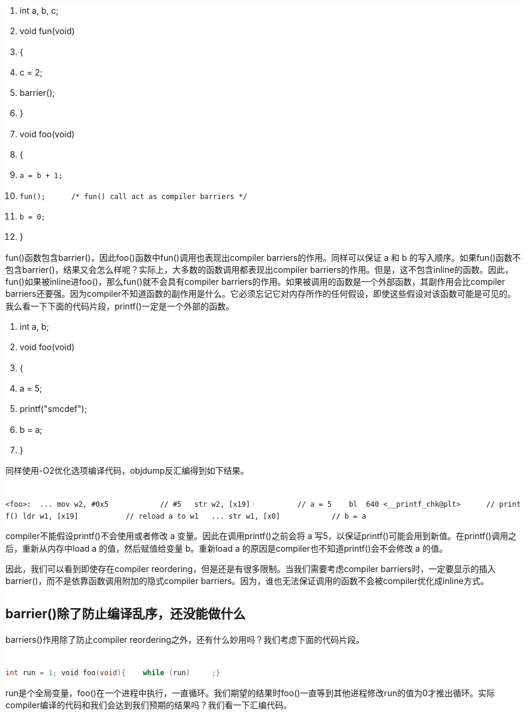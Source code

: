 1. int a, b, c;

3. void fun(void)
4. {
5. 	c = 2;
6. 	barrier();
7. }

9. void foo(void)
10. {
11. 	a = b + 1;
12. 	fun();		/* fun() call act as compiler barriers */
13. 	b = 0;
14. } 

  

fun()函数包含barrier()，因此foo()函数中fun()调用也表现出compiler barriers的作用。同样可以保证 a 和 b 的写入顺序。如果fun()函数不包含barrier()，结果又会怎么样呢？实际上，大多数的函数调用都表现出compiler barriers的作用。但是，这不包含inline的函数。因此，fun()如果被inline进foo()，那么fun()就不会具有compiler barriers的作用。如果被调用的函数是一个外部函数，其副作用会比compiler barriers还要强。因为compiler不知道函数的副作用是什么。它必须忘记它对内存所作的任何假设，即使这些假设对该函数可能是可见的。我么看一下下面的代码片段，printf()一定是一个外部的函数。

1. int a, b;

3. void foo(void)
4. {
5. 	a = 5;
6. 	printf("smcdef");
7. 	b = a;
8. } 

  

同样使用-O2优化选项编译代码，objdump反汇编得到如下结果。

```assembly
 
<foo>:	...	mov	w2, #0x5			// #5	str	w2, [x19]			// a = 5	bl	640 <__printf_chk@plt>		// printf()	ldr	w1, [x19]			// reload a to w1	...	str	w1, [x0]			// b = a
```

compiler不能假设printf()不会使用或者修改 a 变量。因此在调用printf()之前会将 a 写5，以保证printf()可能会用到新值。在printf()调用之后，重新从内存中load a 的值，然后赋值给变量 b。重新load a 的原因是compiler也不知道printf()会不会修改 a 的值。

因此，我们可以看到即使存在compiler reordering，但是还是有很多限制。当我们需要考虑compiler barriers时，一定要显示的插入barrier()，而不是依靠函数调用附加的隐式compiler barriers。因为，谁也无法保证调用的函数不会被compiler优化成inline方式。

## barrier()除了防止编译乱序，还没能做什么

barriers()作用除了防止compiler reordering之外，还有什么妙用吗？我们考虑下面的代码片段。

```c
 
int run = 1; void foo(void){	while (run)		;}
```

run是个全局变量，foo()在一个进程中执行，一直循环。我们期望的结果时foo()一直等到其他进程修改run的值为0才推出循环。实际compiler编译的代码和我们会达到我们预期的结果吗？我们看一下汇编代码。
